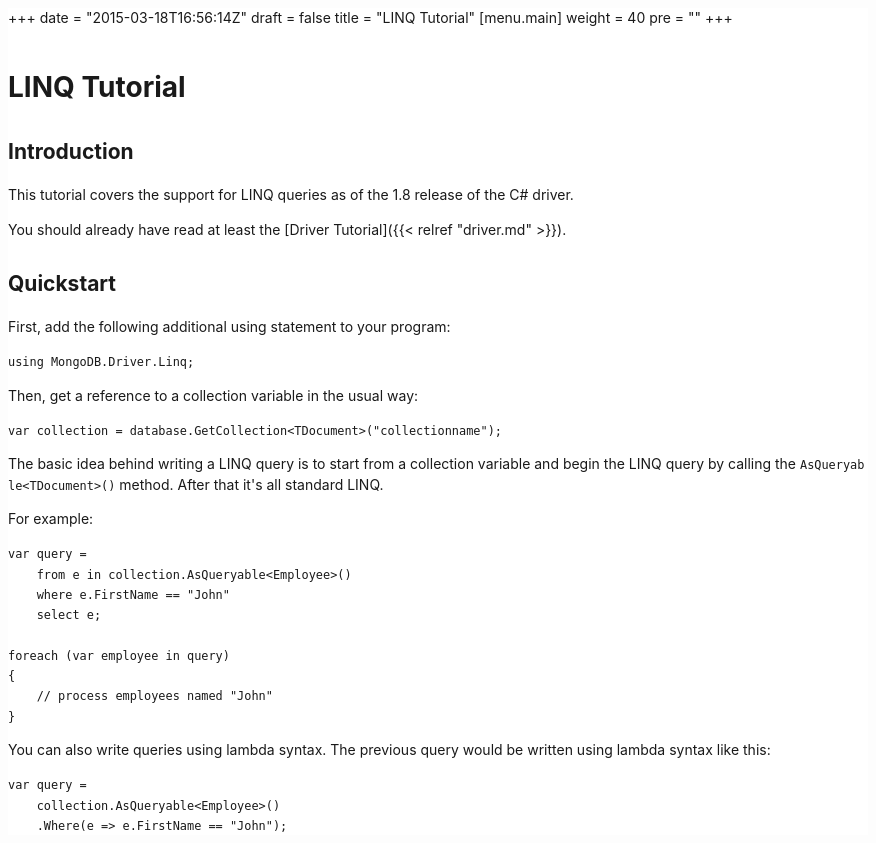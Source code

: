 +++
date = "2015-03-18T16:56:14Z"
draft = false
title = "LINQ Tutorial"
[menu.main]
  weight = 40
  pre = "<i class='fa'></i>"
+++

LINQ Tutorial
========================

Introduction
------------

This tutorial covers the support for LINQ queries as of the 1.8 release
of the C\# driver.

You should already have read at least the [Driver Tutorial]({{< relref "driver.md" >}}).

Quickstart
----------

First, add the following additional using statement to your program:

``` {.sourceCode .csharp}
using MongoDB.Driver.Linq;
```

Then, get a reference to a collection variable in the usual way:

``` {.sourceCode .csharp}
var collection = database.GetCollection<TDocument>("collectionname");
```

The basic idea behind writing a LINQ query is to start from a collection
variable and begin the LINQ query by calling the
`AsQueryable<TDocument>()` method. After that it's all standard LINQ.

For example:

``` {.sourceCode .csharp}
var query =
    from e in collection.AsQueryable<Employee>()
    where e.FirstName == "John"
    select e;

foreach (var employee in query)
{
    // process employees named "John"
}
```

You can also write queries using lambda syntax. The previous query would
be written using lambda syntax like this:

``` {.sourceCode .csharp}
var query =
    collection.AsQueryable<Employee>()
    .Where(e => e.FirstName == "John");
```
